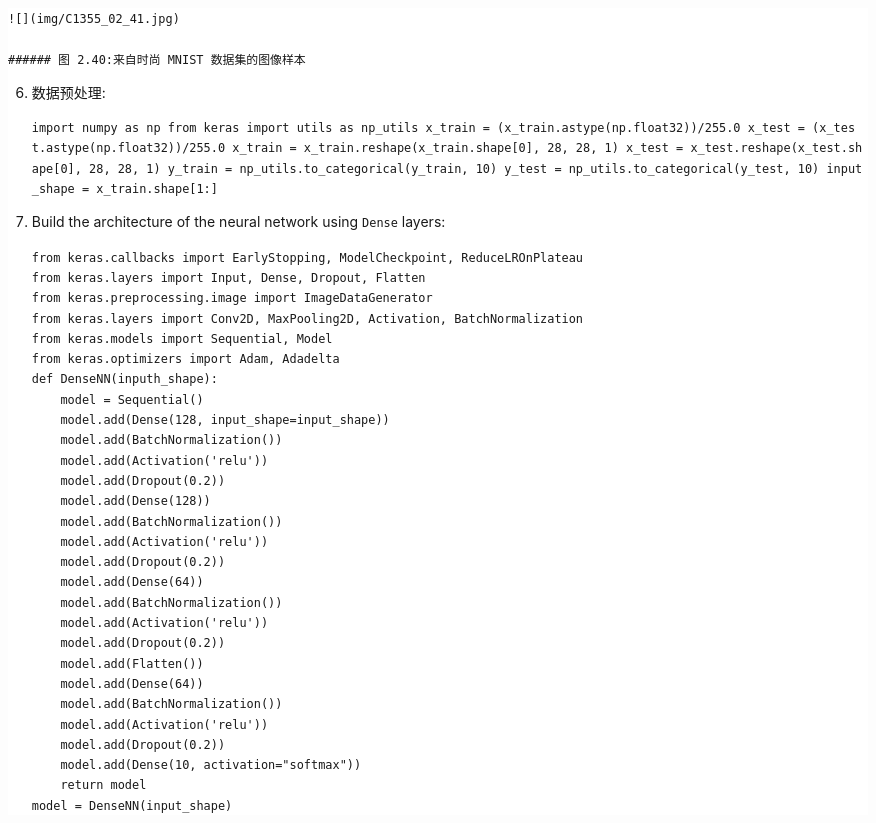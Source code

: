     ![](img/C1355_02_41.jpg)

    ###### 图 2.40:来自时尚 MNIST 数据集的图像样本

6.  数据预处理:

    ```
    import numpy as np from keras import utils as np_utils x_train = (x_train.astype(np.float32))/255.0 x_test = (x_test.astype(np.float32))/255.0 x_train = x_train.reshape(x_train.shape[0], 28, 28, 1) x_test = x_test.reshape(x_test.shape[0], 28, 28, 1) y_train = np_utils.to_categorical(y_train, 10) y_test = np_utils.to_categorical(y_test, 10) input_shape = x_train.shape[1:]
    ```

7.  Build the architecture of the neural network using `Dense` layers:

    ```
    from keras.callbacks import EarlyStopping, ModelCheckpoint, ReduceLROnPlateau
    from keras.layers import Input, Dense, Dropout, Flatten
    from keras.preprocessing.image import ImageDataGenerator
    from keras.layers import Conv2D, MaxPooling2D, Activation, BatchNormalization
    from keras.models import Sequential, Model
    from keras.optimizers import Adam, Adadelta
    def DenseNN(inputh_shape):
        model = Sequential()
        model.add(Dense(128, input_shape=input_shape))
        model.add(BatchNormalization())
        model.add(Activation('relu'))
        model.add(Dropout(0.2))
        model.add(Dense(128))
        model.add(BatchNormalization())
        model.add(Activation('relu'))
        model.add(Dropout(0.2))
        model.add(Dense(64))
        model.add(BatchNormalization())
        model.add(Activation('relu'))
        model.add(Dropout(0.2))
        model.add(Flatten())
        model.add(Dense(64))
        model.add(BatchNormalization())
        model.add(Activation('relu'))
        model.add(Dropout(0.2))
        model.add(Dense(10, activation="softmax"))
        return model
    model = DenseNN(input_shape)
    ```
